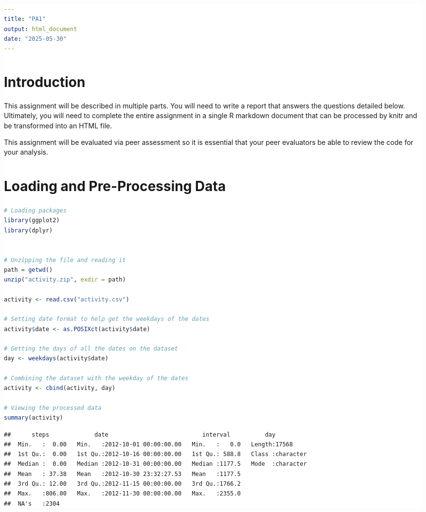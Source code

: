 ```yaml
---
title: "PA1"
output: html_document
date: "2025-05-30"
---
```




# Introduction

This assignment will be described in multiple parts. You will need to write a report that answers the questions detailed below. Ultimately, you will need to complete the entire assignment in a single R markdown document that can be processed by knitr and be transformed into an HTML file.

This assignment will be evaluated via peer assessment so it is essential that your peer evaluators be able to review the code for your analysis.

# Loading and Pre-Processing Data


``` r
# Loading packages
library(ggplot2)
library(dplyr)


# Unzipping the file and reading it
path = getwd()
unzip("activity.zip", exdir = path)

activity <- read.csv("activity.csv")

# Setting date format to help get the weekdays of the dates
activity$date <- as.POSIXct(activity$date)

# Getting the days of all the dates on the dataset
day <- weekdays(activity$date)

# Combining the dataset with the weekday of the dates
activity <- cbind(activity, day)

# Viewing the processed data
summary(activity)
```

```
##      steps             date                           interval          day           
##  Min.   :  0.00   Min.   :2012-10-01 00:00:00.00   Min.   :   0.0   Length:17568      
##  1st Qu.:  0.00   1st Qu.:2012-10-16 00:00:00.00   1st Qu.: 588.8   Class :character  
##  Median :  0.00   Median :2012-10-31 00:00:00.00   Median :1177.5   Mode  :character  
##  Mean   : 37.38   Mean   :2012-10-30 23:32:27.53   Mean   :1177.5                     
##  3rd Qu.: 12.00   3rd Qu.:2012-11-15 00:00:00.00   3rd Qu.:1766.2                     
##  Max.   :806.00   Max.   :2012-11-30 00:00:00.00   Max.   :2355.0                     
##  NA's   :2304
```
